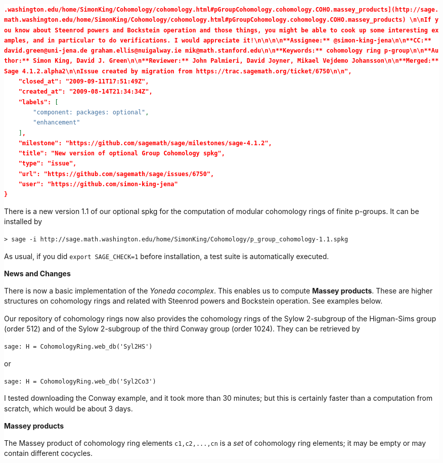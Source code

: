 ```json
.washington.edu/home/SimonKing/Cohomology/cohomology.html#pGroupCohomology.cohomology.COHO.massey_products](http://sage.math.washington.edu/home/SimonKing/Cohomology/cohomology.html#pGroupCohomology.cohomology.COHO.massey_products) \n\nIf you know about Steenrod powers and Bockstein operation and those things, you might be able to cook up some interesting examples, and in particular to do verifications. I would appreciate it!\n\n\n\n**Assignee:** @simon-king-jena\n\n**CC:**  david.green@uni-jena.de graham.ellis@nuigalway.ie mik@math.stanford.edu\n\n**Keywords:** cohomology ring p-group\n\n**Author:** Simon King, David J. Green\n\n**Reviewer:** John Palmieri, David Joyner, Mikael Vejdemo Johansson\n\n**Merged:** Sage 4.1.2.alpha2\n\nIssue created by migration from https://trac.sagemath.org/ticket/6750\n\n",
    "closed_at": "2009-09-11T17:51:49Z",
    "created_at": "2009-08-14T21:34:34Z",
    "labels": [
        "component: packages: optional",
        "enhancement"
    ],
    "milestone": "https://github.com/sagemath/sage/milestones/sage-4.1.2",
    "title": "New version of optional Group Cohomology spkg",
    "type": "issue",
    "url": "https://github.com/sagemath/sage/issues/6750",
    "user": "https://github.com/simon-king-jena"
}
```
There is a new version 1.1 of our optional spkg for the computation of modular cohomology rings of finite p-groups. It can be installed by

```
> sage -i http://sage.math.washington.edu/home/SimonKing/Cohomology/p_group_cohomology-1.1.spkg
```

As usual, if you did `export SAGE_CHECK=1` before installation, a test suite is automatically executed.

__News and Changes__

There is now a basic implementation of the *Yoneda cocomplex*. This enables us to compute **Massey products**. These are higher structures on cohomology rings and related with Steenrod powers and Bockstein operation. See examples below.

Our repository of cohomology rings now also provides the cohomology rings of the Sylow 2-subgroup of the Higman-Sims group (order 512) and of the Sylow 2-subgroup of the third Conway group (order 1024). They can be retrieved by

```
sage: H = CohomologyRing.web_db('Syl2HS')
```
or

```
sage: H = CohomologyRing.web_db('Syl2Co3')
```
I tested downloading the Conway example, and it took more than 30 minutes; but this is certainly faster than a computation from scratch, which would be about 3 days.

__Massey products__

The Massey product of cohomology ring elements `c1,c2,...,cn` is a *set* of cohomology ring elements; it may be empty or may contain different cocycles.
